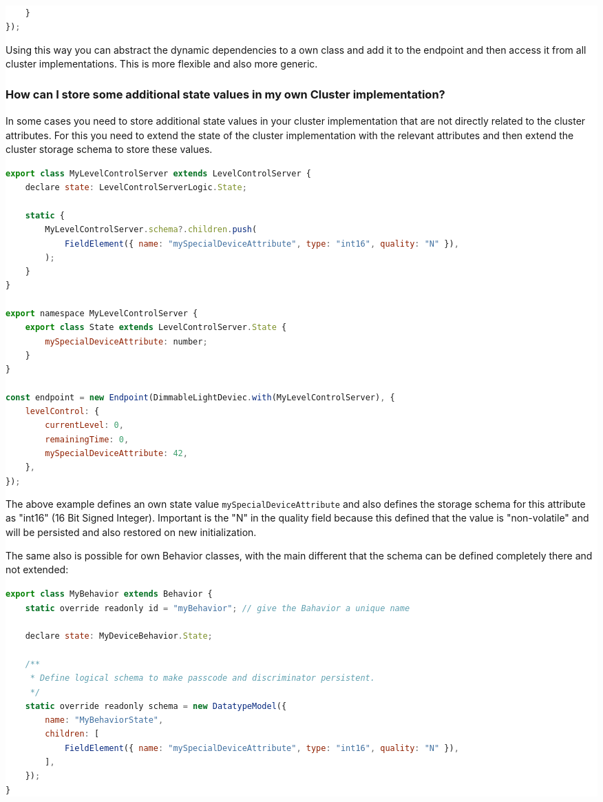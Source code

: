 ```javascript
    }
});
```

Using this way you can abstract the dynamic dependencies to a own class and add it to the endpoint and then access it from all cluster implementations. This is more flexible and also more generic.

### How can I store some additional state values in my own Cluster implementation?

In some cases you need to store additional state values in your cluster implementation that are not directly related to the cluster attributes. For this you need to extend the state of the cluster implementation with the relevant attributes and then extend the cluster storage schema to store these values.

```javascript
export class MyLevelControlServer extends LevelControlServer {
    declare state: LevelControlServerLogic.State;

    static {
        MyLevelControlServer.schema?.children.push(
            FieldElement({ name: "mySpecialDeviceAttribute", type: "int16", quality: "N" }),
        );
    }
}

export namespace MyLevelControlServer {
    export class State extends LevelControlServer.State {
        mySpecialDeviceAttribute: number;
    }
}

const endpoint = new Endpoint(DimmableLightDeviec.with(MyLevelControlServer), {
    levelControl: {
        currentLevel: 0,
        remainingTime: 0,
        mySpecialDeviceAttribute: 42,
    },
});
```

The above example defines an own state value `mySpecialDeviceAttribute` and also defines the storage schema for this attribute as "int16" (16 Bit Signed Integer). Important is the "N" in the quality field because this defined that the value is "non-volatile" and will be persisted and also restored on new initialization.

The same also is possible for own Behavior classes, with the main different that the schema can be defined completely there and not extended:

```javascript
export class MyBehavior extends Behavior {
    static override readonly id = "myBehavior"; // give the Bahavior a unique name

    declare state: MyDeviceBehavior.State;

    /**
     * Define logical schema to make passcode and discriminator persistent.
     */
    static override readonly schema = new DatatypeModel({
        name: "MyBehaviorState",
        children: [
            FieldElement({ name: "mySpecialDeviceAttribute", type: "int16", quality: "N" }),
        ],
    });
}

```